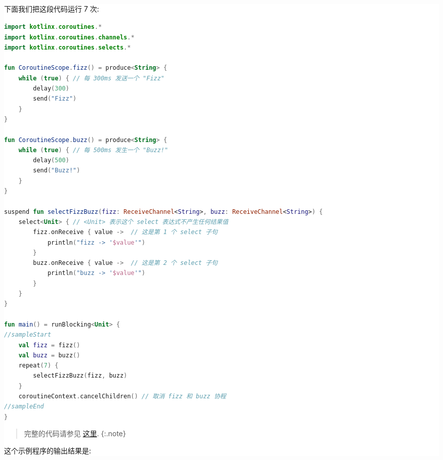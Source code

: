 下面我们把这段代码运行 7 次:



<div class="sample" markdown="1" theme="idea" data-min-compiler-version="1.3">

```kotlin
import kotlinx.coroutines.*
import kotlinx.coroutines.channels.*
import kotlinx.coroutines.selects.*

fun CoroutineScope.fizz() = produce<String> {
    while (true) { // 每 300ms 发送一个 "Fizz"
        delay(300)
        send("Fizz")
    }
}

fun CoroutineScope.buzz() = produce<String> {
    while (true) { // 每 500ms 发生一个 "Buzz!"
        delay(500)
        send("Buzz!")
    }
}

suspend fun selectFizzBuzz(fizz: ReceiveChannel<String>, buzz: ReceiveChannel<String>) {
    select<Unit> { // <Unit> 表示这个 select 表达式不产生任何结果值
        fizz.onReceive { value ->  // 这是第 1 个 select 子句
            println("fizz -> '$value'")
        }
        buzz.onReceive { value ->  // 这是第 2 个 select 子句
            println("buzz -> '$value'")
        }
    }
}

fun main() = runBlocking<Unit> {
//sampleStart
    val fizz = fizz()
    val buzz = buzz()
    repeat(7) {
        selectFizzBuzz(fizz, buzz)
    }
    coroutineContext.cancelChildren() // 取消 fizz 和 buzz 协程
//sampleEnd        
}
```

</div>

> 完整的代码请参见 [这里](https://github.com/kotlin/kotlinx.coroutines/blob/master/kotlinx-coroutines-core/jvm/test/guide/example-select-01.kt).
{:.note}

这个示例程序的输出结果是:
